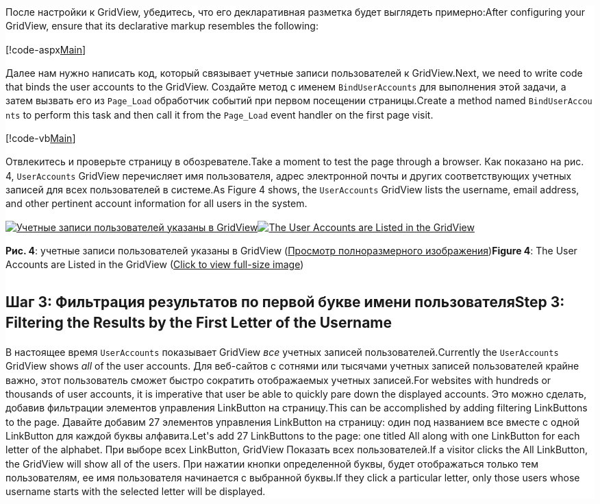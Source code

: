 
<span data-ttu-id="a7d60-161">После настройки к GridView, убедитесь, что его декларативная разметка будет выглядеть примерно:</span><span class="sxs-lookup"><span data-stu-id="a7d60-161">After configuring your GridView, ensure that its declarative markup resembles the following:</span></span>

[!code-aspx[Main](building-an-interface-to-select-one-user-account-from-many-vb/samples/sample4.aspx)]

<span data-ttu-id="a7d60-162">Далее нам нужно написать код, который связывает учетные записи пользователей к GridView.</span><span class="sxs-lookup"><span data-stu-id="a7d60-162">Next, we need to write code that binds the user accounts to the GridView.</span></span> <span data-ttu-id="a7d60-163">Создайте метод с именем `BindUserAccounts` для выполнения этой задачи, а затем вызвать его из `Page_Load` обработчик событий при первом посещении страницы.</span><span class="sxs-lookup"><span data-stu-id="a7d60-163">Create a method named `BindUserAccounts` to perform this task and then call it from the `Page_Load` event handler on the first page visit.</span></span>

[!code-vb[Main](building-an-interface-to-select-one-user-account-from-many-vb/samples/sample5.vb)]

<span data-ttu-id="a7d60-164">Отвлекитесь и проверьте страницу в обозревателе.</span><span class="sxs-lookup"><span data-stu-id="a7d60-164">Take a moment to test the page through a browser.</span></span> <span data-ttu-id="a7d60-165">Как показано на рис. 4, `UserAccounts` GridView перечисляет имя пользователя, адрес электронной почты и других соответствующих учетных записей для всех пользователей в системе.</span><span class="sxs-lookup"><span data-stu-id="a7d60-165">As Figure 4 shows, the `UserAccounts` GridView lists the username, email address, and other pertinent account information for all users in the system.</span></span>


<span data-ttu-id="a7d60-166">[![Учетные записи пользователей указаны в GridView](building-an-interface-to-select-one-user-account-from-many-vb/_static/image11.png)](building-an-interface-to-select-one-user-account-from-many-vb/_static/image10.png)</span><span class="sxs-lookup"><span data-stu-id="a7d60-166">[![The User Accounts are Listed in the GridView](building-an-interface-to-select-one-user-account-from-many-vb/_static/image11.png)](building-an-interface-to-select-one-user-account-from-many-vb/_static/image10.png)</span></span>

<span data-ttu-id="a7d60-167">**Рис. 4**: учетные записи пользователей указаны в GridView ([Просмотр полноразмерного изображения](building-an-interface-to-select-one-user-account-from-many-vb/_static/image12.png))</span><span class="sxs-lookup"><span data-stu-id="a7d60-167">**Figure 4**: The User Accounts are Listed in the GridView ([Click to view full-size image](building-an-interface-to-select-one-user-account-from-many-vb/_static/image12.png))</span></span>


## <a name="step-3-filtering-the-results-by-the-first-letter-of-the-username"></a><span data-ttu-id="a7d60-168">Шаг 3: Фильтрация результатов по первой букве имени пользователя</span><span class="sxs-lookup"><span data-stu-id="a7d60-168">Step 3: Filtering the Results by the First Letter of the Username</span></span>

<span data-ttu-id="a7d60-169">В настоящее время `UserAccounts` показывает GridView *все* учетных записей пользователей.</span><span class="sxs-lookup"><span data-stu-id="a7d60-169">Currently the `UserAccounts` GridView shows *all* of the user accounts.</span></span> <span data-ttu-id="a7d60-170">Для веб-сайтов с сотнями или тысячами учетных записей пользователей крайне важно, этот пользователь сможет быстро сократить отображаемых учетных записей.</span><span class="sxs-lookup"><span data-stu-id="a7d60-170">For websites with hundreds or thousands of user accounts, it is imperative that user be able to quickly pare down the displayed accounts.</span></span> <span data-ttu-id="a7d60-171">Это можно сделать, добавив фильтрации элементов управления LinkButton на страницу.</span><span class="sxs-lookup"><span data-stu-id="a7d60-171">This can be accomplished by adding filtering LinkButtons to the page.</span></span> <span data-ttu-id="a7d60-172">Давайте добавим 27 элементов управления LinkButton на страницу: один под названием все вместе с одной LinkButton для каждой буквы алфавита.</span><span class="sxs-lookup"><span data-stu-id="a7d60-172">Let's add 27 LinkButtons to the page: one titled All along with one LinkButton for each letter of the alphabet.</span></span> <span data-ttu-id="a7d60-173">При выборе всех LinkButton, GridView Показать всех пользователей.</span><span class="sxs-lookup"><span data-stu-id="a7d60-173">If a visitor clicks the All LinkButton, the GridView will show all of the users.</span></span> <span data-ttu-id="a7d60-174">При нажатии кнопки определенной буквы, будет отображаться только тем пользователям, ее имя пользователя начинается с выбранной буквы.</span><span class="sxs-lookup"><span data-stu-id="a7d60-174">If they click a particular letter, only those users whose username starts with the selected letter will be displayed.</span></span>
